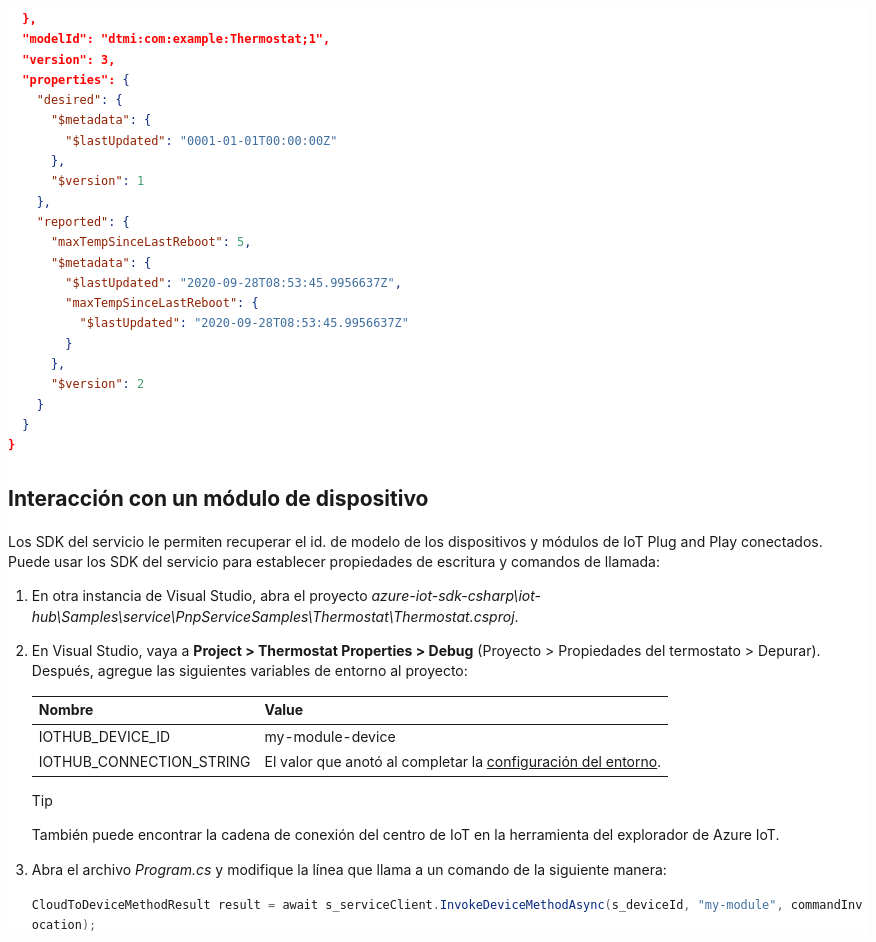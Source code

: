 ```json
  },
  "modelId": "dtmi:com:example:Thermostat;1",
  "version": 3,
  "properties": {
    "desired": {
      "$metadata": {
        "$lastUpdated": "0001-01-01T00:00:00Z"
      },
      "$version": 1
    },
    "reported": {
      "maxTempSinceLastReboot": 5,
      "$metadata": {
        "$lastUpdated": "2020-09-28T08:53:45.9956637Z",
        "maxTempSinceLastReboot": {
          "$lastUpdated": "2020-09-28T08:53:45.9956637Z"
        }
      },
      "$version": 2
    }
  }
}
```

## <a name="interact-with-a-device-module"></a>Interacción con un módulo de dispositivo

Los SDK del servicio le permiten recuperar el id. de modelo de los dispositivos y módulos de IoT Plug and Play conectados. Puede usar los SDK del servicio para establecer propiedades de escritura y comandos de llamada:

1. En otra instancia de Visual Studio, abra el proyecto *azure-iot-sdk-csharp\iot-hub\Samples\service\PnpServiceSamples\Thermostat\Thermostat.csproj*.

1. En Visual Studio, vaya a **Project > Thermostat Properties > Debug** (Proyecto > Propiedades del termostato > Depurar). Después, agregue las siguientes variables de entorno al proyecto:

    | Nombre | Value |
    | ---- | ----- |
    | IOTHUB_DEVICE_ID | my-module-device |
    | IOTHUB_CONNECTION_STRING | El valor que anotó al completar la [configuración del entorno](set-up-environment.md). |

    > [!TIP]
    > También puede encontrar la cadena de conexión del centro de IoT en la herramienta del explorador de Azure IoT.

1. Abra el archivo *Program.cs* y modifique la línea que llama a un comando de la siguiente manera:

    ```csharp
    CloudToDeviceMethodResult result = await s_serviceClient.InvokeDeviceMethodAsync(s_deviceId, "my-module", commandInvocation);
    ```
